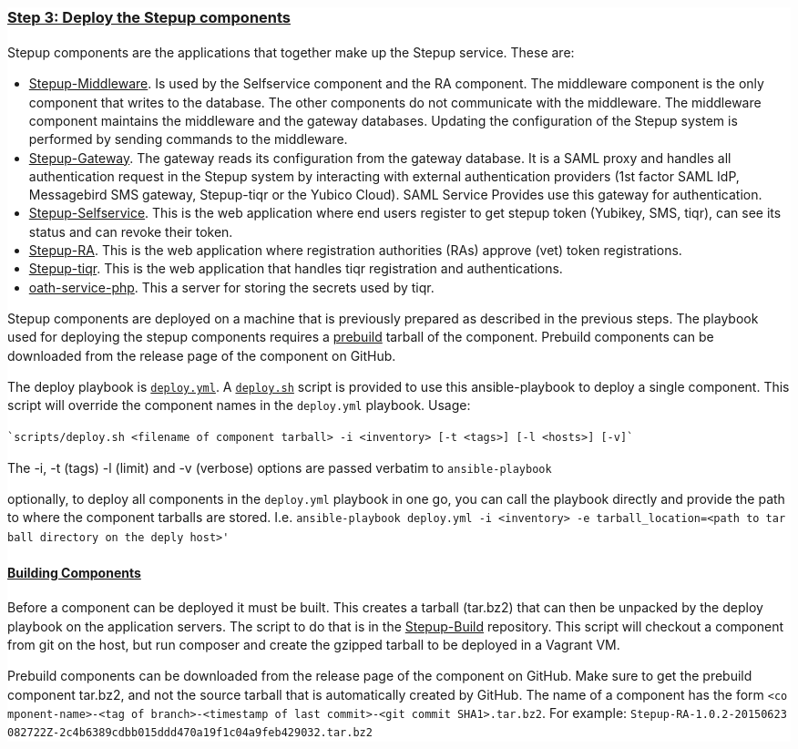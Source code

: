 ### [Step 3: Deploy the Stepup components](id:deploy) ###

Stepup components are the applications that together make up the Stepup service. These are:

* [Stepup-Middleware](https://github.com/OpenConext/Stepup-Middleware). Is used by the Selfservice component and the RA component. The middleware component is the only component that writes to the database. The other components do not communicate with the middleware. The middleware component maintains the middleware and the gateway databases. Updating the configuration of the Stepup system is performed by sending commands to the middleware. 
* [Stepup-Gateway](https://github.com/OpenConext/Stepup-Gateway). The gateway reads its configuration from the gateway database. It is a SAML proxy and handles all authentication request in the Stepup system by interacting with external authentication providers (1st factor SAML IdP, Messagebird SMS gateway, Stepup-tiqr or the Yubico Cloud). SAML Service Provides use this gateway for authentication.
* [Stepup-Selfservice](https://github.com/OpenConext/Stepup-Selfservice). This is the web application where end users register to get stepup token (Yubikey, SMS, tiqr), can see its status and can revoke their token.
* [Stepup-RA](https://github.com/OpenConext/Stepup-RA). This is the web application where registration authorities (RAs) approve (vet) token registrations.  
* [Stepup-tiqr](https://github.com/OpenConext/Stepup-tiqr). This is the web application that handles tiqr registration and authentications.
* [oath-service-php](https://github.com/SURFnet/oath-service-php). This a server for storing the secrets used by tiqr.

Stepup components are deployed on a machine that is previously prepared as described in the previous steps. The playbook used for deploying the stepup components requires a [prebuild](#build) tarball of the component. Prebuild components can be downloaded from the release page of the component on GitHub.
 
The deploy playbook is [`deploy.yml`](deploy.yml). A [`deploy.sh`](scrips/deply.sh) script is provided to use this ansible-playbook to deploy a single component. This script will override the component names in the `deploy.yml` playbook. Usage:
 
    `scripts/deploy.sh <filename of component tarball> -i <inventory> [-t <tags>] [-l <hosts>] [-v]`
 
The -i, -t (tags) -l (limit) and -v (verbose) options are passed verbatim to `ansible-playbook`
 
optionally, to deploy all components in the `deploy.yml` playbook in one go, you can call the playbook directly and provide the path to where the component tarballs are stored. I.e. `ansible-playbook deploy.yml -i <inventory> -e tarball_location=<path to tarball directory on the deply host>'`

#### [Building Components](id:build) ####

Before a component can be deployed it must be built. This creates a tarball (tar.bz2) that can then be unpacked by the deploy playbook on the application servers. The script to do that is in the [Stepup-Build](https://github.com/OpenConext/Stepup-Build) repository. This script will checkout a component from git on the host, but run composer and create the gzipped tarball to be deployed in a Vagrant VM.

Prebuild components can be downloaded from the release page of the component on GitHub. Make sure to get the prebuild component tar.bz2, and not the source tarball that is automatically created by GitHub. The name of a component has the form `<component-name>-<tag of branch>-<timestamp of last commit>-<git commit SHA1>.tar.bz2`. For example: `Stepup-RA-1.0.2-20150623082722Z-2c4b6389cdbb015ddd470a19f1c04a9feb429032.tar.bz2`
